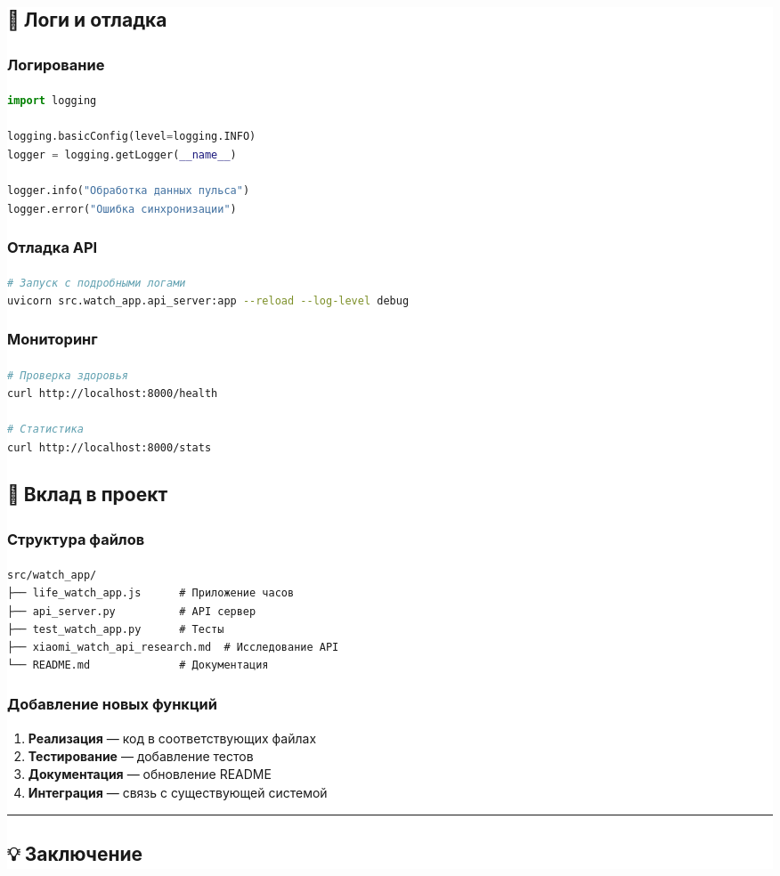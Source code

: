 ## 📝 Логи и отладка

### Логирование
```python
import logging

logging.basicConfig(level=logging.INFO)
logger = logging.getLogger(__name__)

logger.info("Обработка данных пульса")
logger.error("Ошибка синхронизации")
```

### Отладка API
```bash
# Запуск с подробными логами
uvicorn src.watch_app.api_server:app --reload --log-level debug
```

### Мониторинг
```bash
# Проверка здоровья
curl http://localhost:8000/health

# Статистика
curl http://localhost:8000/stats
```

## 🤝 Вклад в проект

### Структура файлов
```
src/watch_app/
├── life_watch_app.js      # Приложение часов
├── api_server.py          # API сервер
├── test_watch_app.py      # Тесты
├── xiaomi_watch_api_research.md  # Исследование API
└── README.md              # Документация
```

### Добавление новых функций
1. **Реализация** — код в соответствующих файлах
2. **Тестирование** — добавление тестов
3. **Документация** — обновление README
4. **Интеграция** — связь с существующей системой

---

## 💡 Заключение
